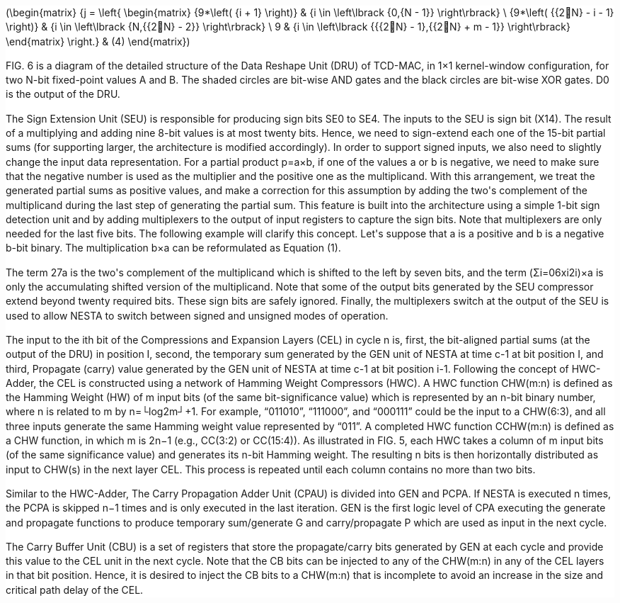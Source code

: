 \(\begin{matrix}
{j = \left\{ \begin{matrix}
{9*\left( {i + 1} \right)} & {i \in \left\lbrack {0,{N - 1}} \right\rbrack} \\
{9*\left( {{2N} - i - 1} \right)} & {i \in \left\lbrack {N,{{2N} - 2}} \right\rbrack} \\
9 & {i \in \left\lbrack {{{2N} - 1},{{2N} + m - 1}} \right\rbrack}
\end{matrix} \right.} & (4)
\end{matrix}\)

FIG. 6 is a diagram of the detailed structure of the Data Reshape Unit (DRU) of TCD-MAC, in 1×1 kernel-window configuration, for two N-bit fixed-point values A and B. The shaded circles are bit-wise AND gates and the black circles are bit-wise XOR gates. D0 is the output of the DRU.

The Sign Extension Unit (SEU) is responsible for producing sign bits SE0 to SE4. The inputs to the SEU is sign bit (X14). The result of a multiplying and adding nine 8-bit values is at most twenty bits. Hence, we need to sign-extend each one of the 15-bit partial sums (for supporting larger, the architecture is modified accordingly). In order to support signed inputs, we also need to slightly change the input data representation. For a partial product p=a×b, if one of the values a or b is negative, we need to make sure that the negative number is used as the multiplier and the positive one as the multiplicand. With this arrangement, we treat the generated partial sums as positive values, and make a correction for this assumption by adding the two's complement of the multiplicand during the last step of generating the partial sum. This feature is built into the architecture using a simple 1-bit sign detection unit and by adding multiplexers to the output of input registers to capture the sign bits. Note that multiplexers are only needed for the last five bits. The following example will clarify this concept. Let's suppose that a is a positive and b is a negative b-bit binary. The multiplication b×a can be reformulated as Equation (1).

The term 27a is the two's complement of the multiplicand which is shifted to the left by seven bits, and the term (Σi=06xi2i)×a is only the accumulating shifted version of the multiplicand. Note that some of the output bits generated by the SEU compressor extend beyond twenty required bits. These sign bits are safely ignored. Finally, the multiplexers switch at the output of the SEU is used to allow NESTA to switch between signed and unsigned modes of operation.

The input to the ith bit of the Compressions and Expansion Layers (CEL) in cycle n is, first, the bit-aligned partial sums (at the output of the DRU) in position I, second, the temporary sum generated by the GEN unit of NESTA at time c-1 at bit position I, and third, Propagate (carry) value generated by the GEN unit of NESTA at time c-1 at bit position i-1. Following the concept of HWC-Adder, the CEL is constructed using a network of Hamming Weight Compressors (HWC). A HWC function CHW(m:n) is defined as the Hamming Weight (HW) of m input bits (of the same bit-significance value) which is represented by an n-bit binary number, where n is related to m by n=└log2m┘+1. For example, “011010”, “111000”, and “000111” could be the input to a CHW(6:3), and all three inputs generate the same Hamming weight value represented by “011”. A completed HWC function CCHW(m:n) is defined as a CHW function, in which m is 2n−1 (e.g., CC(3:2) or CC(15:4)). As illustrated in FIG. 5, each HWC takes a column of m input bits (of the same significance value) and generates its n-bit Hamming weight. The resulting n bits is then horizontally distributed as input to CHW(s) in the next layer CEL. This process is repeated until each column contains no more than two bits.

Similar to the HWC-Adder, The Carry Propagation Adder Unit (CPAU) is divided into GEN and PCPA. If NESTA is executed n times, the PCPA is skipped n−1 times and is only executed in the last iteration. GEN is the first logic level of CPA executing the generate and propagate functions to produce temporary sum/generate G and carry/propagate P which are used as input in the next cycle.

The Carry Buffer Unit (CBU) is a set of registers that store the propagate/carry bits generated by GEN at each cycle and provide this value to the CEL unit in the next cycle. Note that the CB bits can be injected to any of the CHW(m:n) in any of the CEL layers in that bit position. Hence, it is desired to inject the CB bits to a CHW(m:n) that is incomplete to avoid an increase in the size and critical path delay of the CEL.
